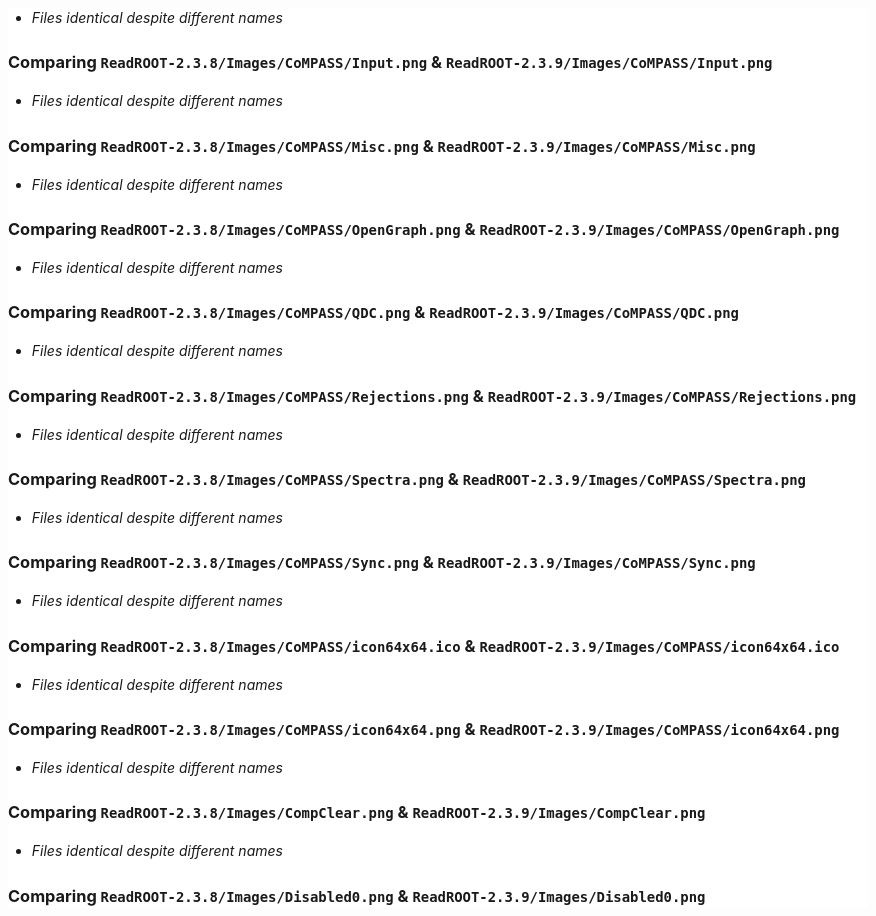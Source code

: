  * *Files identical despite different names*

### Comparing `ReadROOT-2.3.8/Images/CoMPASS/Input.png` & `ReadROOT-2.3.9/Images/CoMPASS/Input.png`

 * *Files identical despite different names*

### Comparing `ReadROOT-2.3.8/Images/CoMPASS/Misc.png` & `ReadROOT-2.3.9/Images/CoMPASS/Misc.png`

 * *Files identical despite different names*

### Comparing `ReadROOT-2.3.8/Images/CoMPASS/OpenGraph.png` & `ReadROOT-2.3.9/Images/CoMPASS/OpenGraph.png`

 * *Files identical despite different names*

### Comparing `ReadROOT-2.3.8/Images/CoMPASS/QDC.png` & `ReadROOT-2.3.9/Images/CoMPASS/QDC.png`

 * *Files identical despite different names*

### Comparing `ReadROOT-2.3.8/Images/CoMPASS/Rejections.png` & `ReadROOT-2.3.9/Images/CoMPASS/Rejections.png`

 * *Files identical despite different names*

### Comparing `ReadROOT-2.3.8/Images/CoMPASS/Spectra.png` & `ReadROOT-2.3.9/Images/CoMPASS/Spectra.png`

 * *Files identical despite different names*

### Comparing `ReadROOT-2.3.8/Images/CoMPASS/Sync.png` & `ReadROOT-2.3.9/Images/CoMPASS/Sync.png`

 * *Files identical despite different names*

### Comparing `ReadROOT-2.3.8/Images/CoMPASS/icon64x64.ico` & `ReadROOT-2.3.9/Images/CoMPASS/icon64x64.ico`

 * *Files identical despite different names*

### Comparing `ReadROOT-2.3.8/Images/CoMPASS/icon64x64.png` & `ReadROOT-2.3.9/Images/CoMPASS/icon64x64.png`

 * *Files identical despite different names*

### Comparing `ReadROOT-2.3.8/Images/CompClear.png` & `ReadROOT-2.3.9/Images/CompClear.png`

 * *Files identical despite different names*

### Comparing `ReadROOT-2.3.8/Images/Disabled0.png` & `ReadROOT-2.3.9/Images/Disabled0.png`
